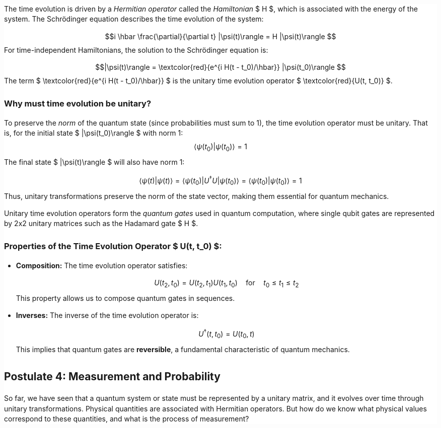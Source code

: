 The time evolution is driven by a *Hermitian operator* called the *Hamiltonian* $ H $, which is associated with the energy of the system. The Schrödinger equation describes the time evolution of the system:

$$i \hbar \frac{\partial}{\partial t} |\psi(t)\rangle = H |\psi(t)\rangle
$$
For time-independent Hamiltonians, the solution to the Schrödinger equation is:

$$|\psi(t)\rangle = \textcolor{red}{e^{i H(t - t_0)/\hbar}} |\psi(t_0)\rangle
$$
The term $ \textcolor{red}{e^{i H(t - t_0)/\hbar}} $ is the unitary time evolution operator $ \textcolor{red}{U(t, t_0)} $.

### Why must time evolution be unitary?

To preserve the *norm* of the quantum state (since probabilities must sum to 1), the time evolution operator must be unitary. That is, for the initial state $ |\psi(t_0)\rangle $ with norm 1:
$$
\langle \psi(t_0) | \psi(t_0) \rangle = 1
$$
The final state $ |\psi(t)\rangle $ will also have norm 1:

$$\langle \psi(t) | \psi(t) \rangle = \langle \psi(t_0) | U^{\dagger} U | \psi(t_0) \rangle = \langle \psi(t_0) | \psi(t_0) \rangle = 1
$$
Thus, unitary transformations preserve the norm of the state vector, making them essential for quantum mechanics.

Unitary time evolution operators form the *quantum gates* used in quantum computation, where single qubit gates are represented by 2x2 unitary matrices such as the Hadamard gate $ H $.

### Properties of the Time Evolution Operator $ U(t, t_0) $:

-  **Composition:** The time evolution operator satisfies:
    
   $$ U(t_2, t_0) = U(t_2, t_1) U(t_1, t_0) \quad \text{for} \quad t_0 \leq t_1 \leq t_2
    $$
    This property allows us to compose quantum gates in sequences.
    
- **Inverses:** The inverse of the time evolution operator is:
    
    $$U^{\dagger}(t, t_0) = U(t_0, t)
    $$
    This implies that quantum gates are **reversible**, a fundamental characteristic of quantum mechanics.



## Postulate 4: Measurement and Probability

So far, we have seen that a quantum system or state must be represented by a unitary matrix, and it evolves over time through unitary transformations. Physical quantities are associated with Hermitian operators. But how do we know what physical values correspond to these quantities, and what is the process of measurement?
